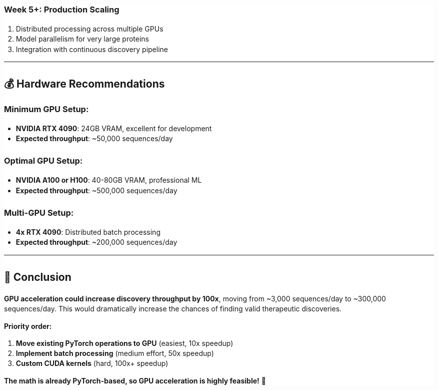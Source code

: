 ### **Week 5+: Production Scaling**
1. Distributed processing across multiple GPUs
2. Model parallelism for very large proteins
3. Integration with continuous discovery pipeline

---

## 💰 **Hardware Recommendations**

### **Minimum GPU Setup:**
- **NVIDIA RTX 4090**: 24GB VRAM, excellent for development
- **Expected throughput**: ~50,000 sequences/day

### **Optimal GPU Setup:**
- **NVIDIA A100 or H100**: 40-80GB VRAM, professional ML
- **Expected throughput**: ~500,000 sequences/day

### **Multi-GPU Setup:**
- **4x RTX 4090**: Distributed batch processing
- **Expected throughput**: ~200,000 sequences/day

---

## 🎯 **Conclusion**

**GPU acceleration could increase discovery throughput by 100x**, moving from ~3,000 sequences/day to ~300,000 sequences/day. This would dramatically increase the chances of finding valid therapeutic discoveries.

**Priority order:**
1. **Move existing PyTorch operations to GPU** (easiest, 10x speedup)
2. **Implement batch processing** (medium effort, 50x speedup)  
3. **Custom CUDA kernels** (hard, 100x+ speedup)

**The math is already PyTorch-based, so GPU acceleration is highly feasible!** 🚀
